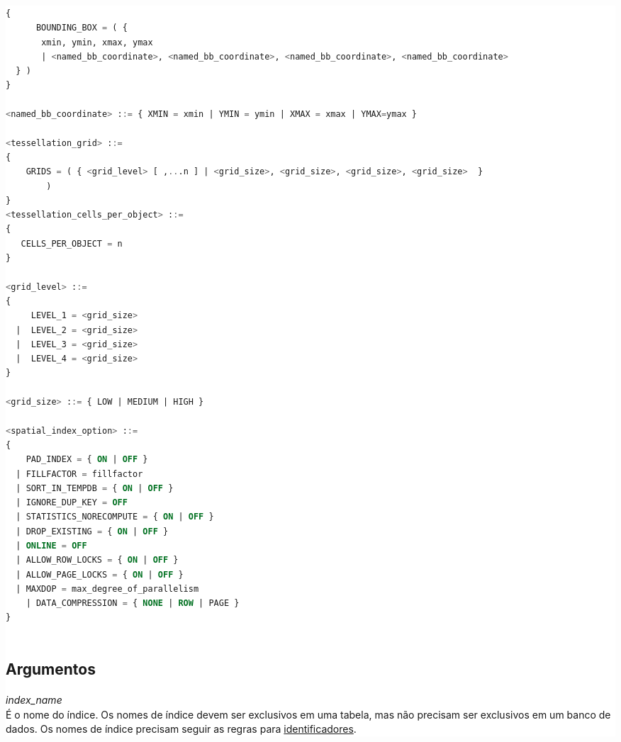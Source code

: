 ```sql
{  
      BOUNDING_BOX = ( {  
       xmin, ymin, xmax, ymax
       | <named_bb_coordinate>, <named_bb_coordinate>, <named_bb_coordinate>, <named_bb_coordinate>
  } )  
}  
  
<named_bb_coordinate> ::= { XMIN = xmin | YMIN = ymin | XMAX = xmax | YMAX=ymax }  
  
<tessellation_grid> ::=  
{
    GRIDS = ( { <grid_level> [ ,...n ] | <grid_size>, <grid_size>, <grid_size>, <grid_size>  }
        )  
}  
<tessellation_cells_per_object> ::=  
{
   CELLS_PER_OBJECT = n
}  
  
<grid_level> ::=  
{  
     LEVEL_1 = <grid_size>
  |  LEVEL_2 = <grid_size>
  |  LEVEL_3 = <grid_size>
  |  LEVEL_4 = <grid_size>
}  
  
<grid_size> ::= { LOW | MEDIUM | HIGH }  
  
<spatial_index_option> ::=  
{  
    PAD_INDEX = { ON | OFF }  
  | FILLFACTOR = fillfactor  
  | SORT_IN_TEMPDB = { ON | OFF }  
  | IGNORE_DUP_KEY = OFF  
  | STATISTICS_NORECOMPUTE = { ON | OFF }  
  | DROP_EXISTING = { ON | OFF }  
  | ONLINE = OFF  
  | ALLOW_ROW_LOCKS = { ON | OFF }  
  | ALLOW_PAGE_LOCKS = { ON | OFF }  
  | MAXDOP = max_degree_of_parallelism  
    | DATA_COMPRESSION = { NONE | ROW | PAGE }  
}  
  
```  
  
## <a name="arguments"></a>Argumentos  

 *index_name*  
 É o nome do índice. Os nomes de índice devem ser exclusivos em uma tabela, mas não precisam ser exclusivos em um banco de dados. Os nomes de índice precisam seguir as regras para [identificadores](../../relational-databases/databases/database-identifiers.md).  
  